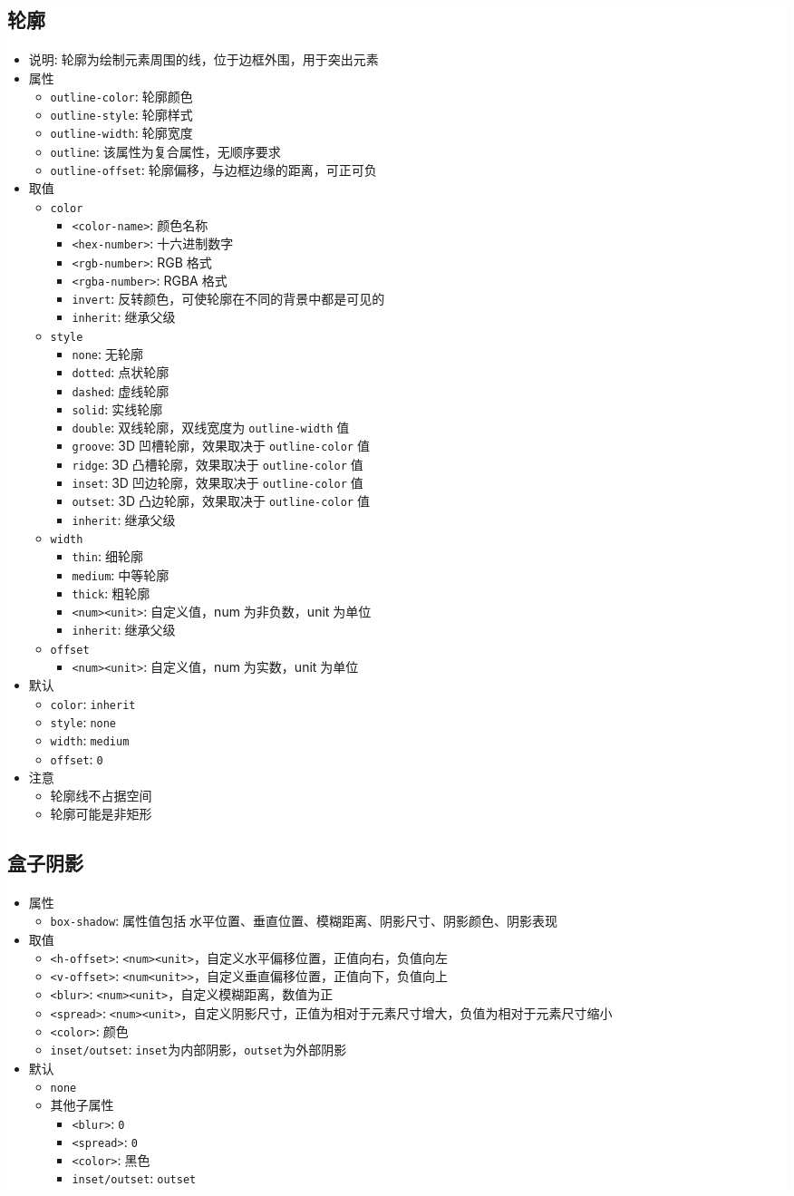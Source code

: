 ## 轮廓

- 说明: 轮廓为绘制元素周围的线，位于边框外围，用于突出元素
- 属性
  - `outline-color`: 轮廓颜色
  - `outline-style`: 轮廓样式
  - `outline-width`: 轮廓宽度
  - `outline`: 该属性为复合属性，无顺序要求
  - `outline-offset`: 轮廓偏移，与边框边缘的距离，可正可负
- 取值
  - `color`
    - `<color-name>`: 颜色名称
    - `<hex-number>`: 十六进制数字
    - `<rgb-number>`: RGB 格式
    - `<rgba-number>`: RGBA 格式
    - `invert`: 反转颜色，可使轮廓在不同的背景中都是可见的
    - `inherit`: 继承父级
  - `style`
    - `none`: 无轮廓
    - `dotted`: 点状轮廓
    - `dashed`: 虚线轮廓
    - `solid`: 实线轮廓
    - `double`: 双线轮廓，双线宽度为 `outline-width` 值
    - `groove`: 3D 凹槽轮廓，效果取决于 `outline-color` 值
    - `ridge`: 3D 凸槽轮廓，效果取决于 `outline-color` 值
    - `inset`: 3D 凹边轮廓，效果取决于 `outline-color` 值
    - `outset`: 3D 凸边轮廓，效果取决于 `outline-color` 值
    - `inherit`: 继承父级
  - `width`
    - `thin`: 细轮廓
    - `medium`: 中等轮廓
    - `thick`: 粗轮廓
    - `<num><unit>`: 自定义值，num 为非负数，unit 为单位
    - `inherit`: 继承父级
  - `offset`
    - `<num><unit>`: 自定义值，num 为实数，unit 为单位
- 默认
  - `color`: `inherit`
  - `style`: `none`
  - `width`: `medium`
  - `offset`: `0`
- 注意
  - 轮廓线不占据空间
  - 轮廓可能是非矩形

## 盒子阴影

- 属性
  - `box-shadow`: 属性值包括 水平位置、垂直位置、模糊距离、阴影尺寸、阴影颜色、阴影表现
- 取值
  - `<h-offset>`: `<num><unit>`，自定义水平偏移位置，正值向右，负值向左
  - `<v-offset>`: `<num<unit>>`，自定义垂直偏移位置，正值向下，负值向上
  - `<blur>`: `<num><unit>`，自定义模糊距离，数值为正
  - `<spread>`: `<num><unit>`，自定义阴影尺寸，正值为相对于元素尺寸增大，负值为相对于元素尺寸缩小
  - `<color>`: 颜色
  - `inset/outset`: `inset`为内部阴影，`outset`为外部阴影
- 默认
  - `none`
  - 其他子属性
    - `<blur>`: `0`
    - `<spread>`: `0`
    - `<color>`: 黑色
    - `inset/outset`: `outset`